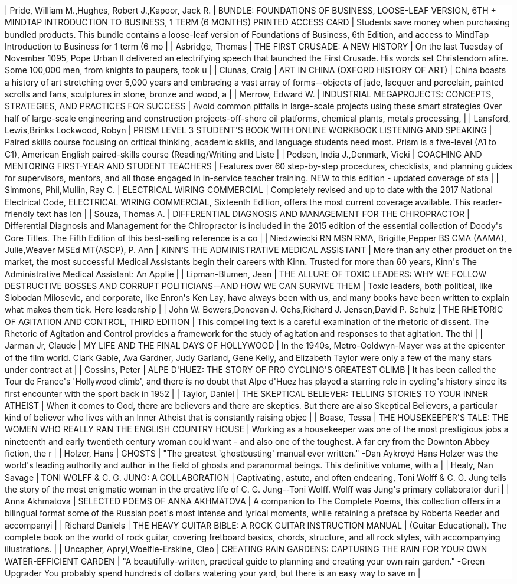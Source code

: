 | Pride, William M.,Hughes, Robert J.,Kapoor, Jack R. | BUNDLE: FOUNDATIONS OF BUSINESS, LOOSE-LEAF VERSION, 6TH + MINDTAP INTRODUCTION TO BUSINESS, 1 TERM (6 MONTHS) PRINTED ACCESS CARD | Students save money when purchasing bundled products. This bundle contains a loose-leaf version of Foundations of Business, 6th Edition, and access to MindTap Introduction to Business for 1 term (6 mo |
| Asbridge, Thomas | THE FIRST CRUSADE: A NEW HISTORY | On the last Tuesday of November 1095, Pope Urban II delivered an electrifying speech that launched the First Crusade. His words set Christendom afire. Some 100,000 men, from knights to paupers, took u |
| Clunas, Craig | ART IN CHINA (OXFORD HISTORY OF ART) | China boasts a history of art stretching over 5,000 years and embracing a vast array of forms--objects of jade, lacquer and porcelain, painted scrolls and fans, sculptures in stone, bronze and wood, a |
| Merrow, Edward W. | INDUSTRIAL MEGAPROJECTS: CONCEPTS, STRATEGIES, AND PRACTICES FOR SUCCESS | Avoid common pitfalls in large-scale projects using these smart strategies  Over half of large-scale engineering and construction projects-off-shore oil platforms, chemical plants, metals processing,  |
| Lansford, Lewis,Brinks Lockwood, Robyn | PRISM LEVEL 3 STUDENT'S BOOK WITH ONLINE WORKBOOK LISTENING AND SPEAKING | Paired skills course focusing on critical thinking, academic skills, and language students need most. Prism is a five-level (A1 to C1), American English paired-skills course (Reading/Writing and Liste |
| Podsen, India J.,Denmark, Vicki | COACHING AND MENTORING FIRST-YEAR AND STUDENT TEACHERS | Features over 60 step-by-step procedures, checklists, and planning guides for supervisors, mentors, and all those engaged in in-service teacher training. NEW to this edition  - updated coverage of sta |
| Simmons, Phil,Mullin, Ray C. | ELECTRICAL WIRING COMMERCIAL | Completely revised and up to date with the 2017 National Electrical Code, ELECTRICAL WIRING COMMERCIAL, Sixteenth Edition, offers the most current coverage available. This reader-friendly text has lon |
| Souza, Thomas A. | DIFFERENTIAL DIAGNOSIS AND MANAGEMENT FOR THE CHIROPRACTOR | Differential Diagnosis and Management for the Chiropractor is included in the 2015 edition of the essential collection of Doody's Core Titles.  The Fifth Edition of this best-selling reference is a co |
| Niedzwiecki RN MSN RMA, Brigitte,Pepper BS CMA (AAMA), Julie,Weaver MSEd MT(ASCP), P. Ann | KINN'S THE ADMINISTRATIVE MEDICAL ASSISTANT |  More than any other product on the market, the most successful Medical Assistants begin their careers with Kinn. Trusted for more than 60 years, Kinn's The Administrative Medical Assistant: An Applie |
| Lipman-Blumen, Jean | THE ALLURE OF TOXIC LEADERS: WHY WE FOLLOW DESTRUCTIVE BOSSES AND CORRUPT POLITICIANS--AND HOW WE CAN SURVIVE THEM | Toxic leaders, both political, like Slobodan Milosevic, and corporate, like Enron's Ken Lay, have always been with us, and many books have been written to explain what makes them tick. Here leadership |
| John W. Bowers,Donovan J. Ochs,Richard J. Jensen,David P. Schulz | THE RHETORIC OF AGITATION AND CONTROL, THIRD EDITION | This compelling text is a careful examination of the rhetoric of dissent. The Rhetoric of Agitation and Control provides a framework for the study of agitation and responses to that agitation. The thi |
| Jarman Jr, Claude | MY LIFE AND THE FINAL DAYS OF HOLLYWOOD |  In the 1940s, Metro-Goldwyn-Mayer was at the epicenter of the film world. Clark Gable, Ava Gardner, Judy Garland, Gene Kelly, and Elizabeth Taylor were only a few of the many stars under contract at  |
| Cossins, Peter | ALPE D'HUEZ: THE STORY OF PRO CYCLING'S GREATEST CLIMB |  It has been called the Tour de France's 'Hollywood climb', and there is no doubt that Alpe d'Huez has played a starring role in cycling's history since its first encounter with the sport back in 1952 |
| Taylor, Daniel | THE SKEPTICAL BELIEVER: TELLING STORIES TO YOUR INNER ATHEIST | When it comes to God, there are believers and there are skeptics. But there are also Skeptical Believers, a particular kind of believer who lives with an Inner Atheist that is constantly raising objec |
| Boase, Tessa | THE HOUSEKEEPER'S TALE: THE WOMEN WHO REALLY RAN THE ENGLISH COUNTRY HOUSE |  Working as a housekeeper was one of the most prestigious jobs a nineteenth and early twentieth century woman could want - and also one of the toughest. A far cry from the Downton Abbey fiction, the r |
| Holzer, Hans | GHOSTS | "The greatest 'ghostbusting' manual ever written."  -Dan Aykroyd  Hans Holzer was the world's leading authority and author in the field of ghosts and paranormal beings. This definitive volume, with a  |
| Healy, Nan Savage | TONI WOLFF &AMP; C. G. JUNG: A COLLABORATION | Captivating, astute, and often endearing, Toni Wolff & C. G. Jung tells the story of the most enigmatic woman in the creative life of C. G. Jung--Toni Wolff. Wolff was Jung's primary collaborator duri |
| Anna Akhmatova | SELECTED POEMS OF ANNA AKHMATOVA |  A companion to The Complete Poems, this collection offers in a bilingual format some of the Russian poet's most intense and lyrical moments, while retaining a preface by Roberta Reeder and accompanyi |
| Richard Daniels | THE HEAVY GUITAR BIBLE: A ROCK GUITAR INSTRUCTION MANUAL | (Guitar Educational). The complete book on the world of rock guitar, covering fretboard basics, chords, structure, and all rock styles, with accompanying illustrations. |
| Uncapher, Apryl,Woelfle-Erskine, Cleo | CREATING RAIN GARDENS: CAPTURING THE RAIN FOR YOUR OWN WATER-EFFICIENT GARDEN |  "A beautifully-written, practical guide to planning and creating your own rain garden." -Green Upgrader   You probably spend hundreds of dollars watering your yard, but there is an easy way to save m |